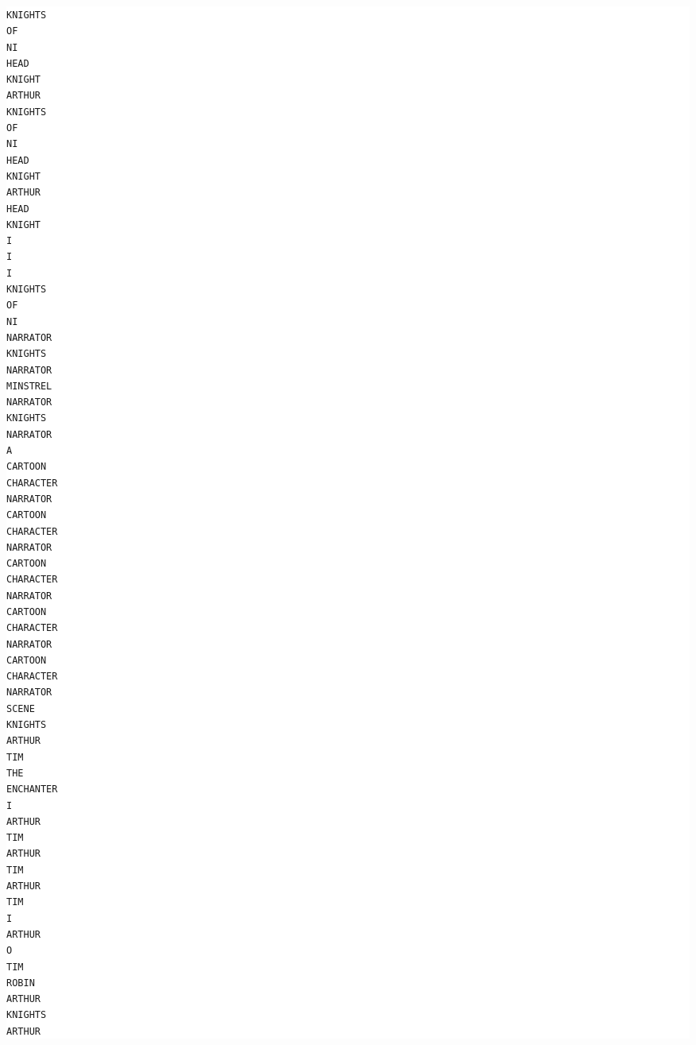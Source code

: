     KNIGHTS
    OF
    NI
    HEAD
    KNIGHT
    ARTHUR
    KNIGHTS
    OF
    NI
    HEAD
    KNIGHT
    ARTHUR
    HEAD
    KNIGHT
    I
    I
    I
    KNIGHTS
    OF
    NI
    NARRATOR
    KNIGHTS
    NARRATOR
    MINSTREL
    NARRATOR
    KNIGHTS
    NARRATOR
    A
    CARTOON
    CHARACTER
    NARRATOR
    CARTOON
    CHARACTER
    NARRATOR
    CARTOON
    CHARACTER
    NARRATOR
    CARTOON
    CHARACTER
    NARRATOR
    CARTOON
    CHARACTER
    NARRATOR
    SCENE
    KNIGHTS
    ARTHUR
    TIM
    THE
    ENCHANTER
    I
    ARTHUR
    TIM
    ARTHUR
    TIM
    ARTHUR
    TIM
    I
    ARTHUR
    O
    TIM
    ROBIN
    ARTHUR
    KNIGHTS
    ARTHUR